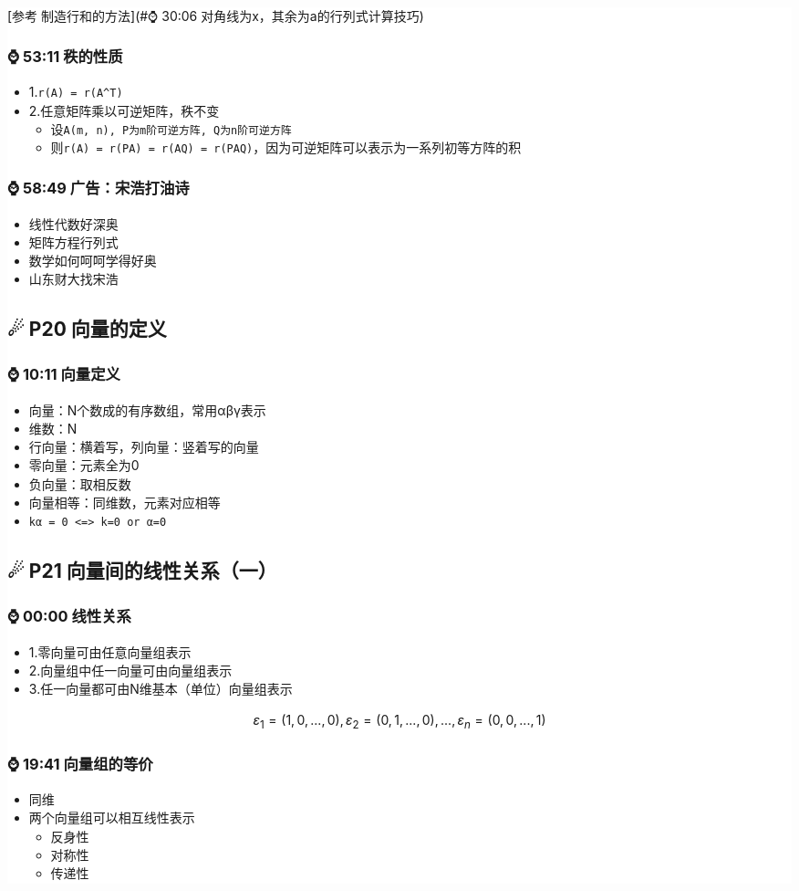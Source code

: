 [参考 制造行和的方法](#⌚ 30:06 对角线为x，其余为a的行列式计算技巧)

### ⌚ 53:11 秩的性质

* 1.`r(A) = r(A^T)`
* 2.任意矩阵乘以可逆矩阵，秩不变
  * 设`A(m, n), P为m阶可逆方阵, Q为n阶可逆方阵`
  * 则`r(A) = r(PA) = r(AQ) = r(PAQ)`，因为可逆矩阵可以表示为一系列初等方阵的积

### ⌚ 58:49 广告：宋浩打油诗

* 线性代数好深奥
* 矩阵方程行列式
* 数学如何呵呵学得好奥
* 山东财大找宋浩



## ☄ P20 向量的定义

### ⌚ 10:11 向量定义

* 向量：N个数成的有序数组，常用αβγ表示
* 维数：N
* 行向量：横着写，列向量：竖着写的向量
* 零向量：元素全为0
* 负向量：取相反数
* 向量相等：同维数，元素对应相等
* `kα = 0 <=> k=0 or α=0`



## ☄ P21 向量间的线性关系（一）

### ⌚ 00:00 线性关系

* 1.零向量可由任意向量组表示
* 2.向量组中任一向量可由向量组表示
* 3.任一向量都可由N维基本（单位）向量组表示

$$
\varepsilon_1=(1,0,...,0),\,\varepsilon_2=(0,1,...,0),\,...,\,\varepsilon_n=(0,0,...,1)
$$


### ⌚ 19:41 向量组的等价

* 同维
* 两个向量组可以相互线性表示
  * 反身性
  * 对称性
  * 传递性

